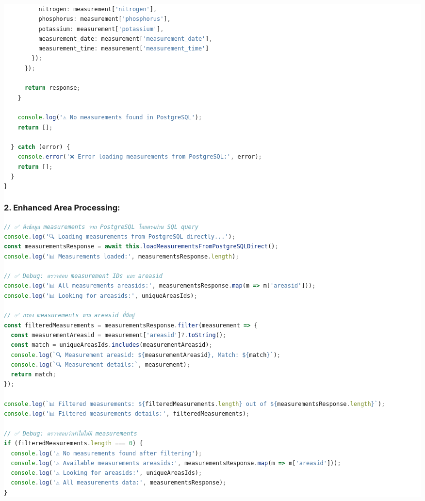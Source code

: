 ```typescript
          nitrogen: measurement['nitrogen'],
          phosphorus: measurement['phosphorus'],
          potassium: measurement['potassium'],
          measurement_date: measurement['measurement_date'],
          measurement_time: measurement['measurement_time']
        });
      });
      
      return response;
    }
    
    console.log('⚠️ No measurements found in PostgreSQL');
    return [];
    
  } catch (error) {
    console.error('❌ Error loading measurements from PostgreSQL:', error);
    return [];
  }
}
```

### **2. Enhanced Area Processing:**

```typescript
// ✅ ดึงข้อมูล measurements จาก PostgreSQL โดยตรงผ่าน SQL query
console.log('🔍 Loading measurements from PostgreSQL directly...');
const measurementsResponse = await this.loadMeasurementsFromPostgreSQLDirect();
console.log('📊 Measurements loaded:', measurementsResponse.length);

// ✅ Debug: ตรวจสอบ measurement IDs และ areasid
console.log('📊 All measurements areasids:', measurementsResponse.map(m => m['areasid']));
console.log('📊 Looking for areasids:', uniqueAreasIds);

// ✅ กรอง measurements ตาม areasid ที่มีอยู่
const filteredMeasurements = measurementsResponse.filter(measurement => {
  const measurementAreasid = measurement['areasid']?.toString();
  const match = uniqueAreasIds.includes(measurementAreasid);
  console.log(`🔍 Measurement areasid: ${measurementAreasid}, Match: ${match}`);
  console.log(`🔍 Measurement details:`, measurement);
  return match;
});

console.log(`📊 Filtered measurements: ${filteredMeasurements.length} out of ${measurementsResponse.length}`);
console.log('📊 Filtered measurements details:', filteredMeasurements);

// ✅ Debug: ตรวจสอบว่าทำไมไม่มี measurements
if (filteredMeasurements.length === 0) {
  console.log('⚠️ No measurements found after filtering');
  console.log('⚠️ Available measurements areasids:', measurementsResponse.map(m => m['areasid']));
  console.log('⚠️ Looking for areasids:', uniqueAreasIds);
  console.log('⚠️ All measurements data:', measurementsResponse);
}
```
